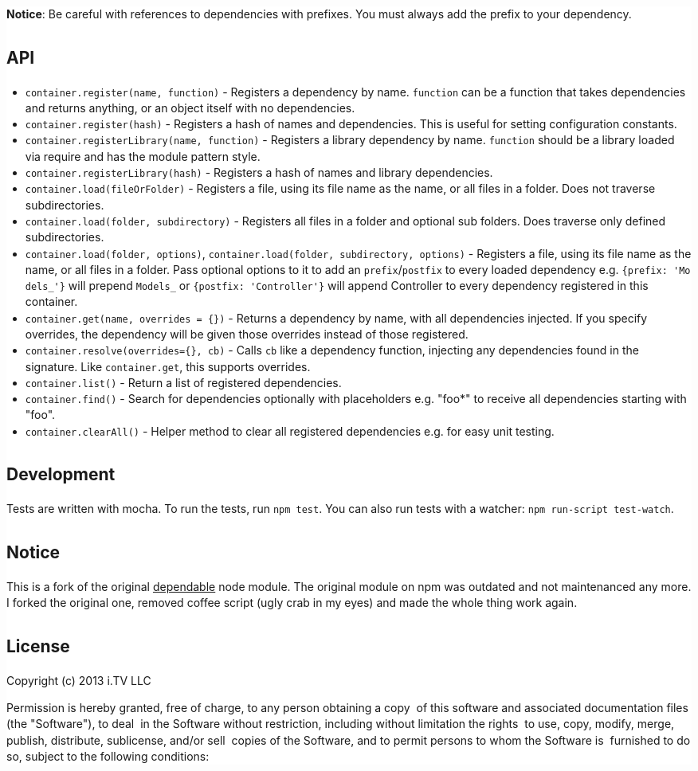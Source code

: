 **Notice**: Be careful with references to dependencies with prefixes. You must always add the prefix to your dependency.


## API

* `container.register(name, function)` - Registers a dependency by name. `function` can be a function that takes dependencies and returns anything, or an object itself with no dependencies.
* `container.register(hash)` - Registers a hash of names and dependencies. This is useful for setting configuration constants.
* `container.registerLibrary(name, function)` - Registers a library dependency by name. `function` should be a library loaded via require and has the module pattern style.
* `container.registerLibrary(hash)` - Registers a hash of names and library dependencies.
* `container.load(fileOrFolder)` - Registers a file, using its file name as the name, or all files in a folder. Does not traverse subdirectories.
* `container.load(folder, subdirectory)` - Registers all files in a folder and optional sub folders. Does traverse only defined subdirectories.
* `container.load(folder, options)`, `container.load(folder, subdirectory, options)` - Registers a file, using its file name as the name, or all files in a folder. Pass optional options to it to add an `prefix`/`postfix` to every loaded dependency e.g. `{prefix: 'Models_'}` will prepend `Models_` or `{postfix: 'Controller'}` will append Controller to every dependency registered in this container.
* `container.get(name, overrides = {})` - Returns a dependency by name, with all dependencies injected. If you specify overrides, the dependency will be given those overrides instead of those registered.
* `container.resolve(overrides={}, cb)` - Calls `cb` like a dependency function, injecting any dependencies found in the signature. Like `container.get`, this supports overrides.
* `container.list()` - Return a list of registered dependencies.
* `container.find()` - Search for dependencies optionally with placeholders e.g. "foo*" to receive all dependencies starting with "foo".
* `container.clearAll()` - Helper method to clear all registered dependencies e.g. for easy unit testing.

## Development

Tests are written with mocha. To run the tests, run `npm test`.
You can also run tests with a watcher: `npm run-script test-watch`.

## Notice

This is a fork of the original [dependable](https://github.com/idottv/dependable) node module.
The original module on npm was outdated and not maintenanced any more.
I forked the original one, removed coffee script (ugly crab in my eyes) and made the whole thing work again.

## License

Copyright (c) 2013 i.TV LLC

Permission is hereby granted, free of charge, to any person obtaining a copy  of this software and associated documentation files (the "Software"), to deal  in the Software without restriction, including without limitation the rights  to use, copy, modify, merge, publish, distribute, sublicense, and/or sell  copies of the Software, and to permit persons to whom the Software is  furnished to do so, subject to the following conditions:
